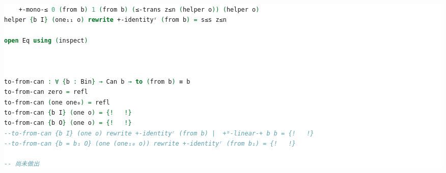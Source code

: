 ```agda 
    +-mono-≤ 0 (from b) 1 (from b) (≤-trans z≤n (helper o)) (helper o)
helper {b I} (one₁₁ o) rewrite +-identityʳ (from b) = s≤s z≤n 

open Eq using (inspect)



to-from-can : ∀ {b : Bin} → Can b → to (from b) ≡ b 
to-from-can zero = refl
to-from-can (one one₀) = refl
to-from-can {b I} (one o) = {!   !}
to-from-can {b O} (one o) = {!   !} 
--to-from-can {b I} (one o) rewrite +-identityʳ (from b) |  +ᵇ-linear-+ b b = {!   !} 
--to-from-can {b = b₁ O} (one (one₁₀ o)) rewrite +-identityʳ (from b₁) = {!   !}  
  
-- 尚未做出  
```      